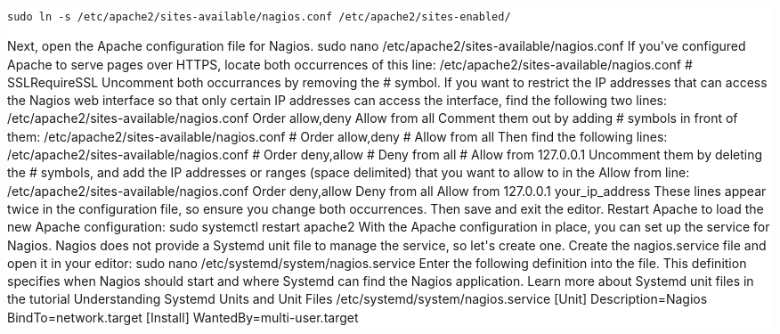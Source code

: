     sudo ln -s /etc/apache2/sites-available/nagios.conf /etc/apache2/sites-enabled/
Next, open the Apache configuration file for Nagios.
    sudo nano /etc/apache2/sites-available/nagios.conf
If you've configured Apache to serve pages over HTTPS, locate both occurrences of this line:
    /etc/apache2/sites-available/nagios.conf
    #  SSLRequireSSL
Uncomment both occurrances by removing the # symbol.
If you want to restrict the IP addresses that can access the Nagios web interface so that only certain IP addresses can access the interface, find the following two lines:
/etc/apache2/sites-available/nagios.conf
Order allow,deny
Allow from all
Comment them out by adding # symbols in front of them:
    /etc/apache2/sites-available/nagios.conf
    # Order allow,deny
    # Allow from all
Then find the following lines:
    /etc/apache2/sites-available/nagios.conf
    #  Order deny,allow
    #  Deny from all
    #  Allow from 127.0.0.1
Uncomment them by deleting the # symbols, and add the IP addresses or ranges (space delimited) that you want to allow to in the Allow from line:
    /etc/apache2/sites-available/nagios.conf
Order deny,allow
Deny from all
Allow from 127.0.0.1 your_ip_address
These lines appear twice in the configuration file, so ensure you change both occurrences. Then save and exit the editor.
Restart Apache to load the new Apache configuration:
    sudo systemctl restart apache2
With the Apache configuration in place, you can set up the service for Nagios. Nagios does not provide a Systemd unit file to manage the service, so let's create one. Create the nagios.service file and open it in your editor:
    sudo nano /etc/systemd/system/nagios.service
Enter the following definition into the file. This definition specifies when Nagios should start and where Systemd can find the Nagios application. Learn more about Systemd unit files in the tutorial Understanding Systemd Units and Unit Files
    /etc/systemd/system/nagios.service
    [Unit]
    Description=Nagios
    BindTo=network.target
    [Install]
    WantedBy=multi-user.target
